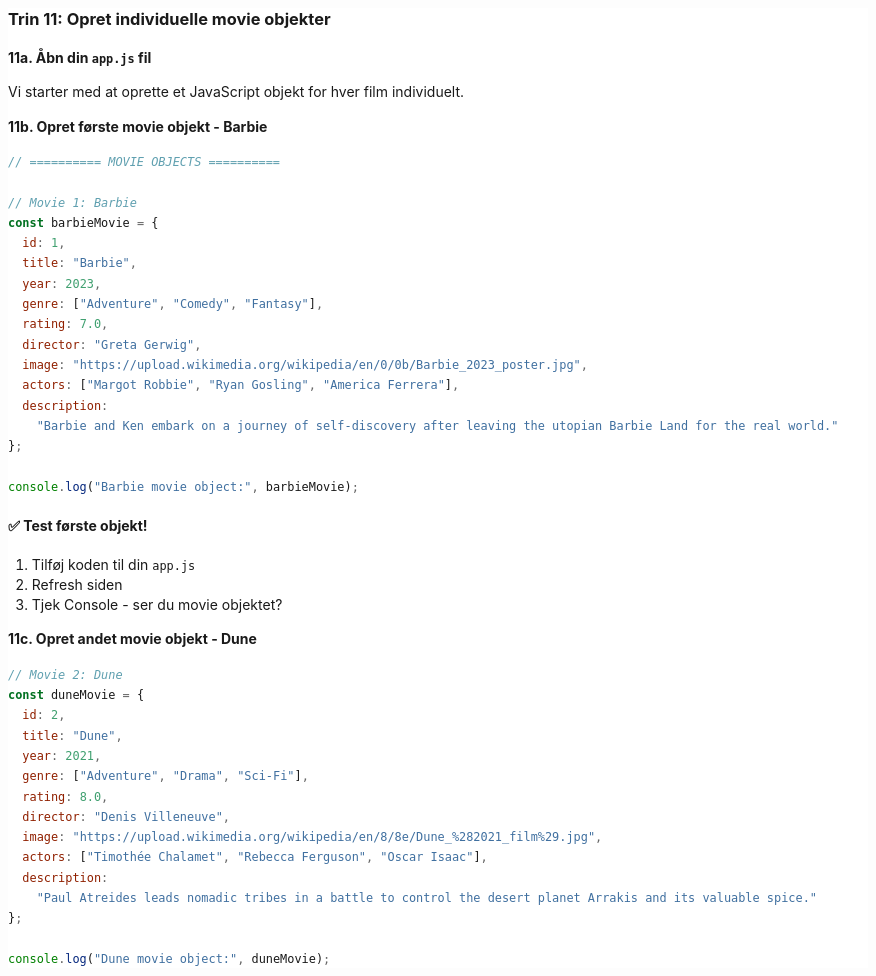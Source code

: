 
### Trin 11: Opret individuelle movie objekter

**11a. Åbn din `app.js` fil**

Vi starter med at oprette et JavaScript objekt for hver film individuelt.

**11b. Opret første movie objekt - Barbie**

```javascript
// ========== MOVIE OBJECTS ==========

// Movie 1: Barbie
const barbieMovie = {
  id: 1,
  title: "Barbie",
  year: 2023,
  genre: ["Adventure", "Comedy", "Fantasy"],
  rating: 7.0,
  director: "Greta Gerwig",
  image: "https://upload.wikimedia.org/wikipedia/en/0/0b/Barbie_2023_poster.jpg",
  actors: ["Margot Robbie", "Ryan Gosling", "America Ferrera"],
  description:
    "Barbie and Ken embark on a journey of self-discovery after leaving the utopian Barbie Land for the real world."
};

console.log("Barbie movie object:", barbieMovie);
```

#### ✅ Test første objekt!

1. Tilføj koden til din `app.js`
2. Refresh siden
3. Tjek Console - ser du movie objektet?

**11c. Opret andet movie objekt - Dune**

```javascript
// Movie 2: Dune
const duneMovie = {
  id: 2,
  title: "Dune",
  year: 2021,
  genre: ["Adventure", "Drama", "Sci-Fi"],
  rating: 8.0,
  director: "Denis Villeneuve",
  image: "https://upload.wikimedia.org/wikipedia/en/8/8e/Dune_%282021_film%29.jpg",
  actors: ["Timothée Chalamet", "Rebecca Ferguson", "Oscar Isaac"],
  description:
    "Paul Atreides leads nomadic tribes in a battle to control the desert planet Arrakis and its valuable spice."
};

console.log("Dune movie object:", duneMovie);
```
